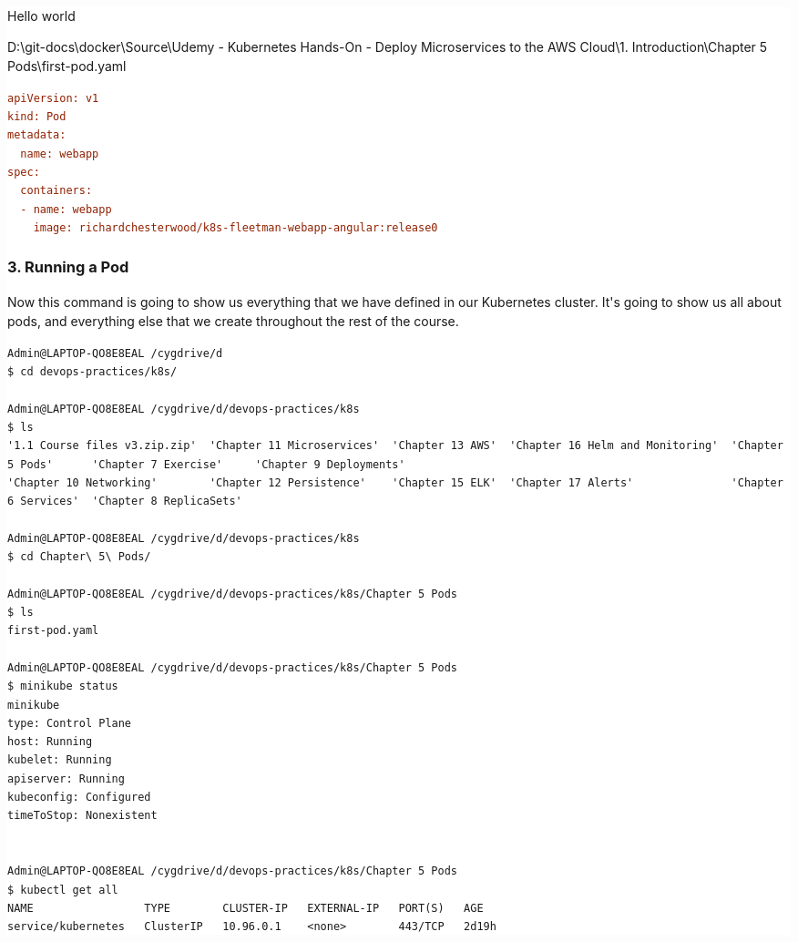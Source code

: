 Hello world



D:\git-docs\docker\Source\Udemy - Kubernetes Hands-On - Deploy Microservices to the AWS Cloud\1. Introduction\Chapter 5 Pods\first-pod.yaml

```ini
apiVersion: v1
kind: Pod
metadata:
  name: webapp
spec:
  containers:
  - name: webapp
    image: richardchesterwood/k8s-fleetman-webapp-angular:release0
```



### 3. Running a Pod

Now this command is going to show us everything
that we have defined in our Kubernetes cluster.
It's going to show us all about pods, and everything else
that we create throughout the rest of the course.

```shell
Admin@LAPTOP-QO8E8EAL /cygdrive/d
$ cd devops-practices/k8s/

Admin@LAPTOP-QO8E8EAL /cygdrive/d/devops-practices/k8s
$ ls
'1.1 Course files v3.zip.zip'  'Chapter 11 Microservices'  'Chapter 13 AWS'  'Chapter 16 Helm and Monitoring'  'Chapter 5 Pods'      'Chapter 7 Exercise'     'Chapter 9 Deployments'
'Chapter 10 Networking'        'Chapter 12 Persistence'    'Chapter 15 ELK'  'Chapter 17 Alerts'               'Chapter 6 Services'  'Chapter 8 ReplicaSets'

Admin@LAPTOP-QO8E8EAL /cygdrive/d/devops-practices/k8s
$ cd Chapter\ 5\ Pods/

Admin@LAPTOP-QO8E8EAL /cygdrive/d/devops-practices/k8s/Chapter 5 Pods
$ ls
first-pod.yaml

Admin@LAPTOP-QO8E8EAL /cygdrive/d/devops-practices/k8s/Chapter 5 Pods
$ minikube status
minikube
type: Control Plane
host: Running
kubelet: Running
apiserver: Running
kubeconfig: Configured
timeToStop: Nonexistent


Admin@LAPTOP-QO8E8EAL /cygdrive/d/devops-practices/k8s/Chapter 5 Pods
$ kubectl get all
NAME                 TYPE        CLUSTER-IP   EXTERNAL-IP   PORT(S)   AGE
service/kubernetes   ClusterIP   10.96.0.1    <none>        443/TCP   2d19h

```
